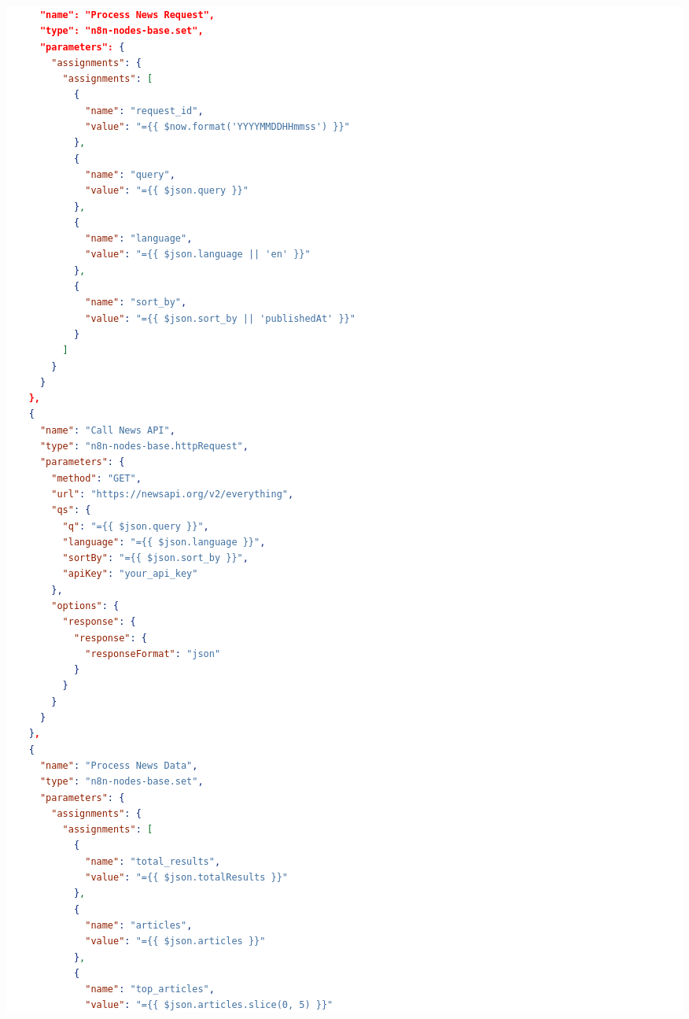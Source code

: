 ```json
      "name": "Process News Request",
      "type": "n8n-nodes-base.set",
      "parameters": {
        "assignments": {
          "assignments": [
            {
              "name": "request_id",
              "value": "={{ $now.format('YYYYMMDDHHmmss') }}"
            },
            {
              "name": "query",
              "value": "={{ $json.query }}"
            },
            {
              "name": "language",
              "value": "={{ $json.language || 'en' }}"
            },
            {
              "name": "sort_by",
              "value": "={{ $json.sort_by || 'publishedAt' }}"
            }
          ]
        }
      }
    },
    {
      "name": "Call News API",
      "type": "n8n-nodes-base.httpRequest",
      "parameters": {
        "method": "GET",
        "url": "https://newsapi.org/v2/everything",
        "qs": {
          "q": "={{ $json.query }}",
          "language": "={{ $json.language }}",
          "sortBy": "={{ $json.sort_by }}",
          "apiKey": "your_api_key"
        },
        "options": {
          "response": {
            "response": {
              "responseFormat": "json"
            }
          }
        }
      }
    },
    {
      "name": "Process News Data",
      "type": "n8n-nodes-base.set",
      "parameters": {
        "assignments": {
          "assignments": [
            {
              "name": "total_results",
              "value": "={{ $json.totalResults }}"
            },
            {
              "name": "articles",
              "value": "={{ $json.articles }}"
            },
            {
              "name": "top_articles",
              "value": "={{ $json.articles.slice(0, 5) }}"
```